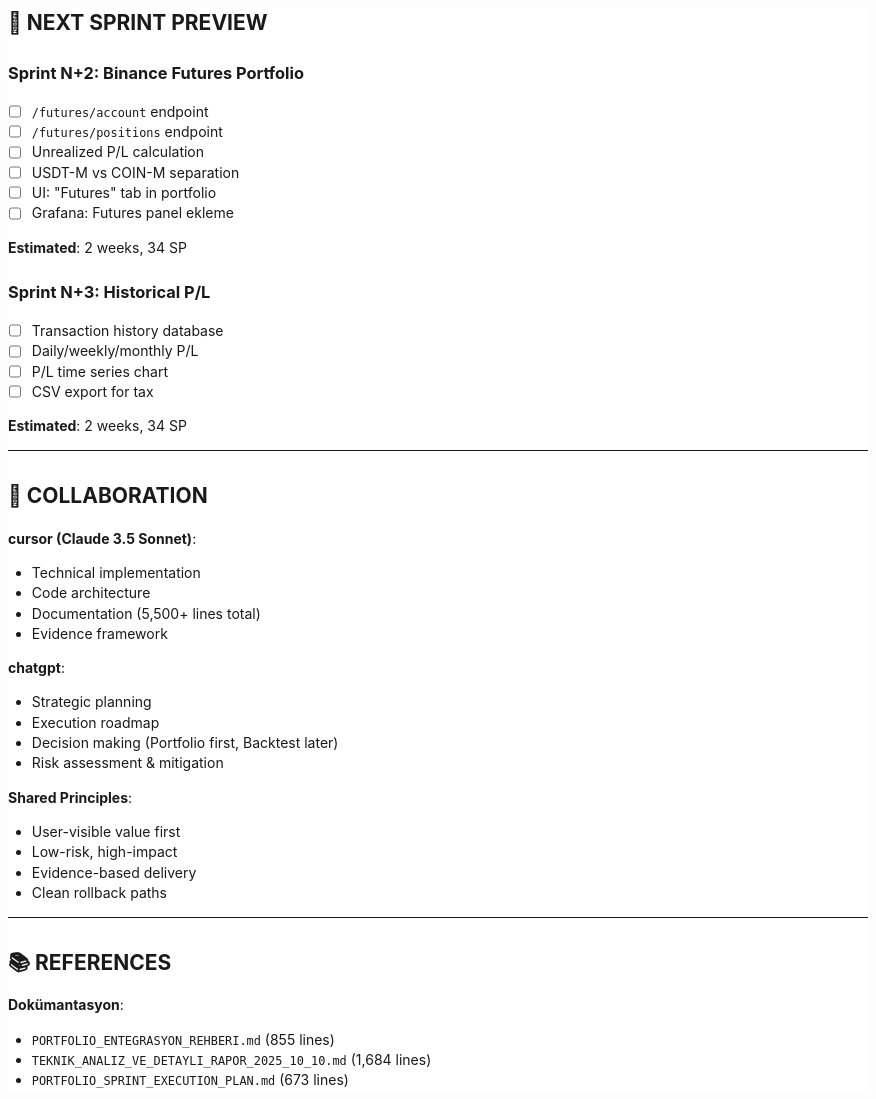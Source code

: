 
## 🚀 NEXT SPRINT PREVIEW

### Sprint N+2: Binance Futures Portfolio

- [ ] `/futures/account` endpoint
- [ ] `/futures/positions` endpoint
- [ ] Unrealized P/L calculation
- [ ] USDT-M vs COIN-M separation
- [ ] UI: "Futures" tab in portfolio
- [ ] Grafana: Futures panel ekleme

**Estimated**: 2 weeks, 34 SP

### Sprint N+3: Historical P/L

- [ ] Transaction history database
- [ ] Daily/weekly/monthly P/L
- [ ] P/L time series chart
- [ ] CSV export for tax

**Estimated**: 2 weeks, 34 SP

---

## 🤝 COLLABORATION

**cursor (Claude 3.5 Sonnet)**:
- Technical implementation
- Code architecture
- Documentation (5,500+ lines total)
- Evidence framework

**chatgpt**:
- Strategic planning
- Execution roadmap
- Decision making (Portfolio first, Backtest later)
- Risk assessment & mitigation

**Shared Principles**:
- User-visible value first
- Low-risk, high-impact
- Evidence-based delivery
- Clean rollback paths

---

## 📚 REFERENCES

**Dokümantasyon**:
- `PORTFOLIO_ENTEGRASYON_REHBERI.md` (855 lines)
- `TEKNIK_ANALIZ_VE_DETAYLI_RAPOR_2025_10_10.md` (1,684 lines)
- `PORTFOLIO_SPRINT_EXECUTION_PLAN.md` (673 lines)
